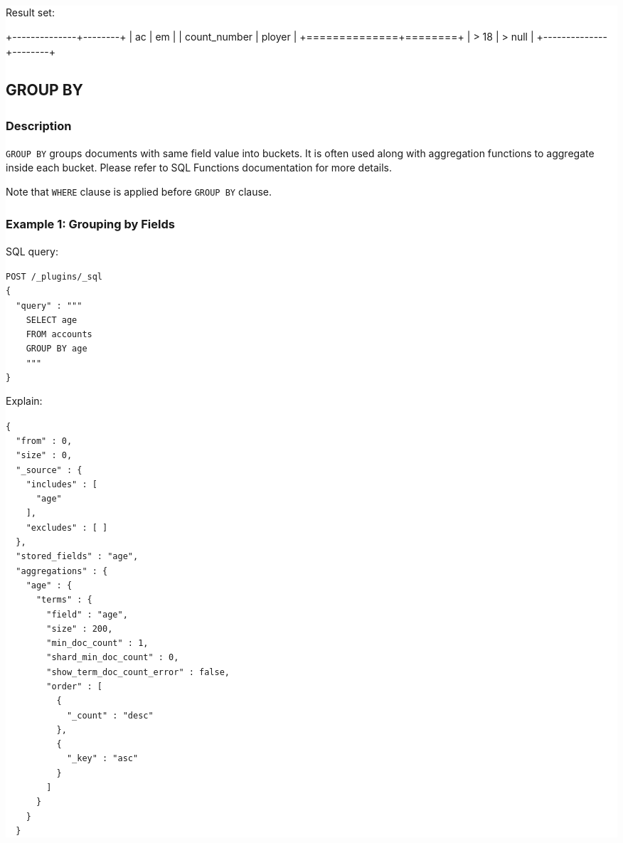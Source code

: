 Result set:

+--------------+--------+
| ac           | em     |
| count_number | ployer |
+==============+========+
| > 18         | > null |
+--------------+--------+

## GROUP BY

### Description

`GROUP BY` groups documents with same field value into buckets. It is
often used along with aggregation functions to aggregate inside each
bucket. Please refer to SQL Functions documentation for more details.

Note that `WHERE` clause is applied before `GROUP BY` clause.

### Example 1: Grouping by Fields

SQL query:

    POST /_plugins/_sql
    {
      "query" : """
        SELECT age
        FROM accounts
        GROUP BY age
        """
    }

Explain:

    {
      "from" : 0,
      "size" : 0,
      "_source" : {
        "includes" : [
          "age"
        ],
        "excludes" : [ ]
      },
      "stored_fields" : "age",
      "aggregations" : {
        "age" : {
          "terms" : {
            "field" : "age",
            "size" : 200,
            "min_doc_count" : 1,
            "shard_min_doc_count" : 0,
            "show_term_doc_count_error" : false,
            "order" : [
              {
                "_count" : "desc"
              },
              {
                "_key" : "asc"
              }
            ]
          }
        }
      }